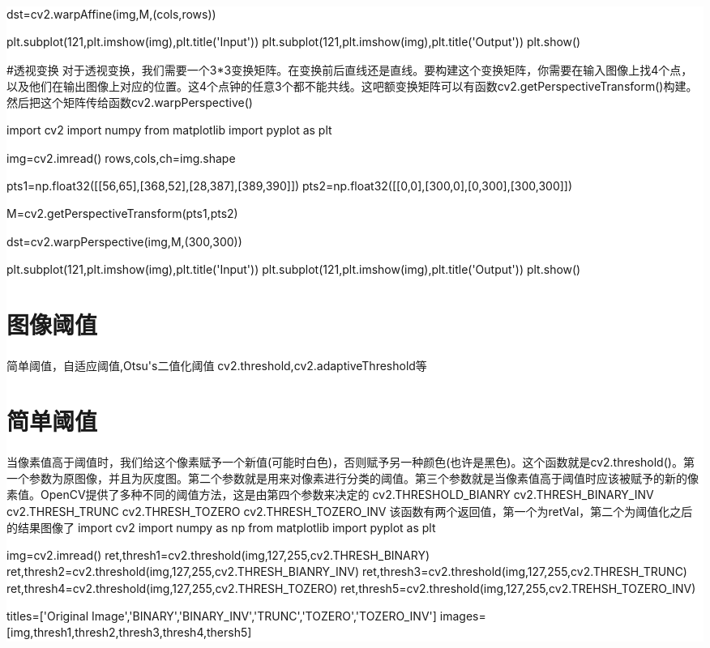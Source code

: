 dst=cv2.warpAffine(img,M,(cols,rows))

plt.subplot(121,plt.imshow(img),plt.title('Input'))
plt.subplot(121,plt.imshow(img),plt.title('Output'))
plt.show()

#透视变换
对于透视变换，我们需要一个3*3变换矩阵。在变换前后直线还是直线。要构建这个变换矩阵，你需要在输入图像上找4个点，以及他们在输出图像上对应的位置。这4个点钟的任意3个都不能共线。这吧额变换矩阵可以有函数cv2.getPerspectiveTransform()构建。然后把这个矩阵传给函数cv2.warpPerspective()

import cv2
import numpy
from matplotlib import pyplot as plt

img=cv2.imread()
rows,cols,ch=img.shape

pts1=np.float32([[56,65],[368,52],[28,387],[389,390]])
pts2=np.float32([[0,0],[300,0],[0,300],[300,300]])

M=cv2.getPerspectiveTransform(pts1,pts2)

dst=cv2.warpPerspective(img,M,(300,300))

plt.subplot(121,plt.imshow(img),plt.title('Input'))
plt.subplot(121,plt.imshow(img),plt.title('Output'))
plt.show()

# 图像阈值
简单阈值，自适应阈值,Otsu's二值化阈值
cv2.threshold,cv2.adaptiveThreshold等

# 简单阈值
当像素值高于阈值时，我们给这个像素赋予一个新值(可能时白色)，否则赋予另一种颜色(也许是黑色)。这个函数就是cv2.threshold()。第一个参数为原图像，并且为灰度图。第二个参数就是用来对像素进行分类的阈值。第三个参数就是当像素值高于阈值时应该被赋予的新的像素值。OpenCV提供了多种不同的阈值方法，这是由第四个参数来决定的
cv2.THRESHOLD_BIANRY
cv2.THRESH_BINARY_INV
cv2.THRESH_TRUNC
cv2.THRESH_TOZERO
cv2.THRESH_TOZERO_INV
该函数有两个返回值，第一个为retVal，第二个为阈值化之后的结果图像了
import cv2
import numpy as np
from matplotlib import pyplot as plt

img=cv2.imread()
ret,thresh1=cv2.threshold(img,127,255,cv2.THRESH_BINARY)
ret,thresh2=cv2.threshold(img,127,255,cv2.THRESH_BIANRY_INV)
ret,thresh3=cv2.threshold(img,127,255,cv2.THRESH_TRUNC)
ret,thresh4=cv2.threshold(img,127,255,cv2.THRESH_TOZERO)
ret,thresh5=cv2.threshold(img,127,255,cv2.TREHSH_TOZERO_INV)

titles=['Original Image','BINARY','BINARY_INV','TRUNC','TOZERO','TOZERO_INV']
images=[img,thresh1,thresh2,thresh3,thresh4,thersh5]
